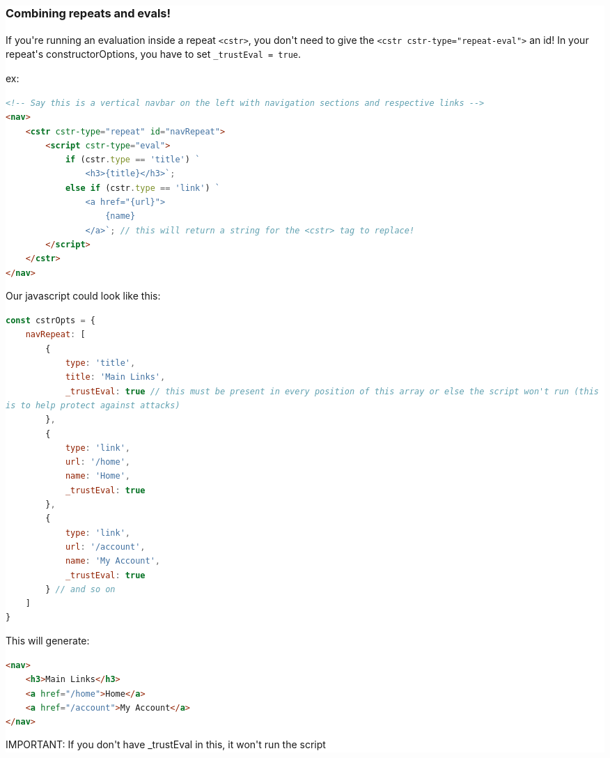 ### Combining repeats and evals!
If you're running an evaluation inside a repeat `<cstr>`, you don't need to give the `<cstr cstr-type="repeat-eval">` an id! In your repeat's constructorOptions, you have to set `_trustEval = true`.

ex:
```html
<!-- Say this is a vertical navbar on the left with navigation sections and respective links -->
<nav>
    <cstr cstr-type="repeat" id="navRepeat">
        <script cstr-type="eval">
            if (cstr.type == 'title') `
                <h3>{title}</h3>`;
            else if (cstr.type == 'link') `
                <a href="{url}">
                    {name}
                </a>`; // this will return a string for the <cstr> tag to replace!
        </script>
    </cstr>
</nav>
```
Our javascript could look like this:
```javascript
const cstrOpts = {
    navRepeat: [
        {
            type: 'title',
            title: 'Main Links',
            _trustEval: true // this must be present in every position of this array or else the script won't run (this is to help protect against attacks)
        },
        {
            type: 'link',
            url: '/home',
            name: 'Home',
            _trustEval: true
        },
        {
            type: 'link',
            url: '/account',
            name: 'My Account',
            _trustEval: true
        } // and so on
    ]
}
```
This will generate:
```html
<nav>
    <h3>Main Links</h3>
    <a href="/home">Home</a>
    <a href="/account">My Account</a>
</nav>
```
IMPORTANT: If you don't have _trustEval in this, it won't run the script
